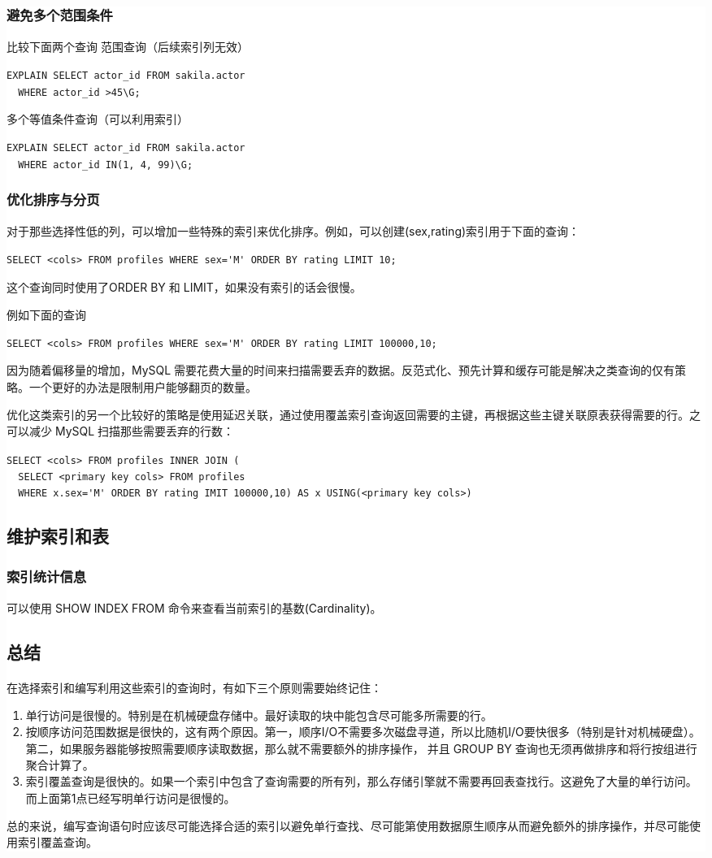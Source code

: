 ### 避免多个范围条件
比较下面两个查询
范围查询（后续索引列无效）
```
EXPLAIN SELECT actor_id FROM sakila.actor
  WHERE actor_id >45\G;
```
多个等值条件查询（可以利用索引）
```
EXPLAIN SELECT actor_id FROM sakila.actor
  WHERE actor_id IN(1, 4, 99)\G;
```

### 优化排序与分页
对于那些选择性低的列，可以增加一些特殊的索引来优化排序。例如，可以创建(sex,rating)索引用于下面的查询：
```
SELECT <cols> FROM profiles WHERE sex='M' ORDER BY rating LIMIT 10;
```
这个查询同时使用了ORDER BY 和 LIMIT，如果没有索引的话会很慢。

例如下面的查询
```
SELECT <cols> FROM profiles WHERE sex='M' ORDER BY rating LIMIT 100000,10;
```
因为随着偏移量的增加，MySQL 需要花费大量的时间来扫描需要丢弃的数据。反范式化、预先计算和缓存可能是解决之类查询的仅有策略。一个更好的办法是限制用户能够翻页的数量。

优化这类索引的另一个比较好的策略是使用延迟关联，通过使用覆盖索引查询返回需要的主键，再根据这些主键关联原表获得需要的行。之可以减少 MySQL 扫描那些需要丢弃的行数：
```
SELECT <cols> FROM profiles INNER JOIN (
  SELECT <primary key cols> FROM profiles
  WHERE x.sex='M' ORDER BY rating IMIT 100000,10) AS x USING(<primary key cols>)
```


## 维护索引和表
### 索引统计信息
可以使用 SHOW INDEX FROM 命令来查看当前索引的基数(Cardinality)。


## 总结
在选择索引和编写利用这些索引的查询时，有如下三个原则需要始终记住：
1. 单行访问是很慢的。特别是在机械硬盘存储中。最好读取的块中能包含尽可能多所需要的行。
2. 按顺序访问范围数据是很快的，这有两个原因。第一，顺序I/O不需要多次磁盘寻道，所以比随机I/O要快很多（特别是针对机械硬盘）。第二，如果服务器能够按照需要顺序读取数据，那么就不需要额外的排序操作，
并且 GROUP BY 查询也无须再做排序和将行按组进行聚合计算了。
3. 索引覆盖查询是很快的。如果一个索引中包含了查询需要的所有列，那么存储引擎就不需要再回表查找行。这避免了大量的单行访问。而上面第1点已经写明单行访问是很慢的。

总的来说，编写查询语句时应该尽可能选择合适的索引以避免单行查找、尽可能第使用数据原生顺序从而避免额外的排序操作，并尽可能使用索引覆盖查询。
